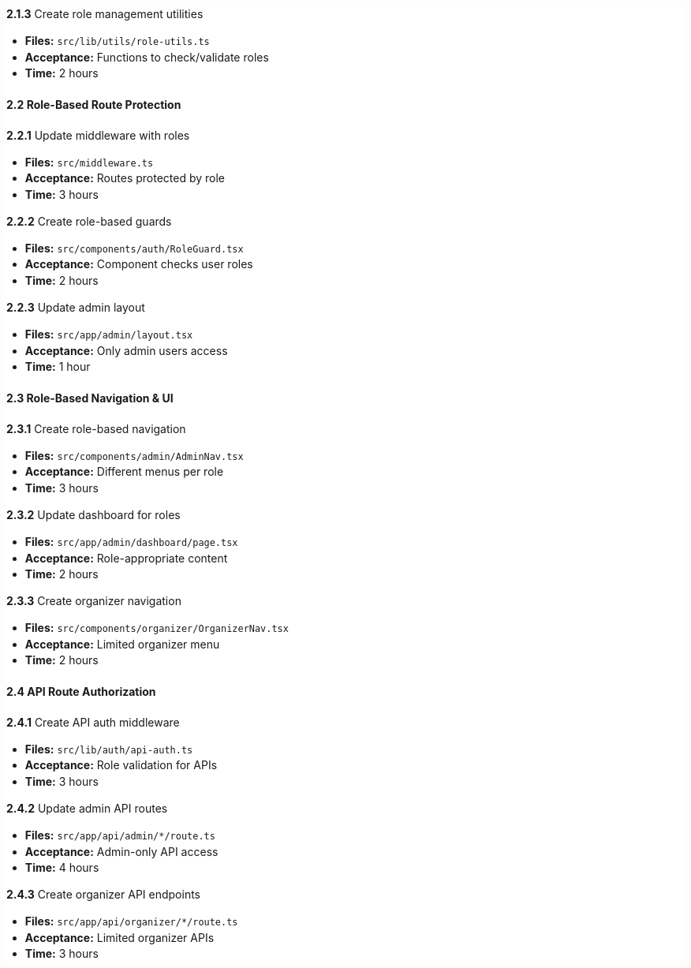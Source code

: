 **2.1.3** Create role management utilities
- **Files:** `src/lib/utils/role-utils.ts`
- **Acceptance:** Functions to check/validate roles
- **Time:** 2 hours

#### 2.2 Role-Based Route Protection

**2.2.1** Update middleware with roles
- **Files:** `src/middleware.ts`
- **Acceptance:** Routes protected by role
- **Time:** 3 hours

**2.2.2** Create role-based guards
- **Files:** `src/components/auth/RoleGuard.tsx`
- **Acceptance:** Component checks user roles
- **Time:** 2 hours

**2.2.3** Update admin layout
- **Files:** `src/app/admin/layout.tsx`
- **Acceptance:** Only admin users access
- **Time:** 1 hour

#### 2.3 Role-Based Navigation & UI

**2.3.1** Create role-based navigation
- **Files:** `src/components/admin/AdminNav.tsx`
- **Acceptance:** Different menus per role
- **Time:** 3 hours

**2.3.2** Update dashboard for roles
- **Files:** `src/app/admin/dashboard/page.tsx`
- **Acceptance:** Role-appropriate content
- **Time:** 2 hours

**2.3.3** Create organizer navigation
- **Files:** `src/components/organizer/OrganizerNav.tsx`
- **Acceptance:** Limited organizer menu
- **Time:** 2 hours

#### 2.4 API Route Authorization

**2.4.1** Create API auth middleware
- **Files:** `src/lib/auth/api-auth.ts`
- **Acceptance:** Role validation for APIs
- **Time:** 3 hours

**2.4.2** Update admin API routes
- **Files:** `src/app/api/admin/*/route.ts`
- **Acceptance:** Admin-only API access
- **Time:** 4 hours

**2.4.3** Create organizer API endpoints
- **Files:** `src/app/api/organizer/*/route.ts`
- **Acceptance:** Limited organizer APIs
- **Time:** 3 hours
